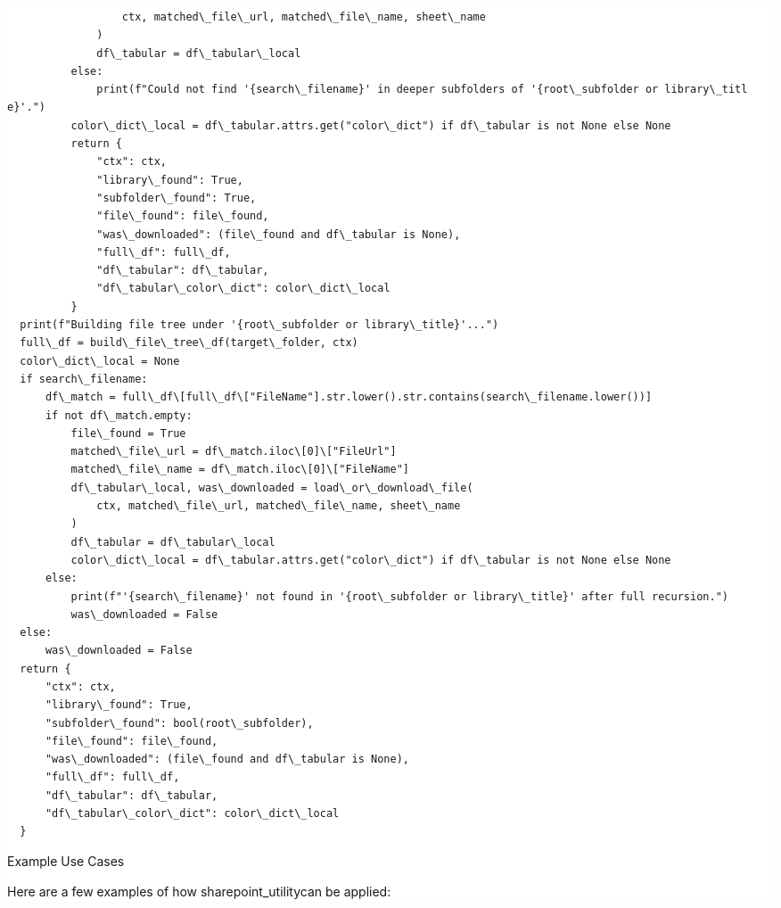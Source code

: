                      ctx, matched\_file\_url, matched\_file\_name, sheet\_name
                  )
                  df\_tabular = df\_tabular\_local
              else:
                  print(f"Could not find '{search\_filename}' in deeper subfolders of '{root\_subfolder or library\_title}'.")
              color\_dict\_local = df\_tabular.attrs.get("color\_dict") if df\_tabular is not None else None
              return {
                  "ctx": ctx,
                  "library\_found": True,
                  "subfolder\_found": True,
                  "file\_found": file\_found,
                  "was\_downloaded": (file\_found and df\_tabular is None),
                  "full\_df": full\_df,
                  "df\_tabular": df\_tabular,
                  "df\_tabular\_color\_dict": color\_dict\_local
              }
      print(f"Building file tree under '{root\_subfolder or library\_title}'...")
      full\_df = build\_file\_tree\_df(target\_folder, ctx)
      color\_dict\_local = None
      if search\_filename:
          df\_match = full\_df\[full\_df\["FileName"].str.lower().str.contains(search\_filename.lower())]
          if not df\_match.empty:
              file\_found = True
              matched\_file\_url = df\_match.iloc\[0]\["FileUrl"]
              matched\_file\_name = df\_match.iloc\[0]\["FileName"]
              df\_tabular\_local, was\_downloaded = load\_or\_download\_file(
                  ctx, matched\_file\_url, matched\_file\_name, sheet\_name
              )
              df\_tabular = df\_tabular\_local
              color\_dict\_local = df\_tabular.attrs.get("color\_dict") if df\_tabular is not None else None
          else:
              print(f"'{search\_filename}' not found in '{root\_subfolder or library\_title}' after full recursion.")
              was\_downloaded = False
      else:
          was\_downloaded = False
      return {
          "ctx": ctx,
          "library\_found": True,
          "subfolder\_found": bool(root\_subfolder),
          "file\_found": file\_found,
          "was\_downloaded": (file\_found and df\_tabular is None),
          "full\_df": full\_df,
          "df\_tabular": df\_tabular,
          "df\_tabular\_color\_dict": color\_dict\_local
      }

Example Use Cases

Here are a few examples of how sharepoint\_utilitycan be applied:
